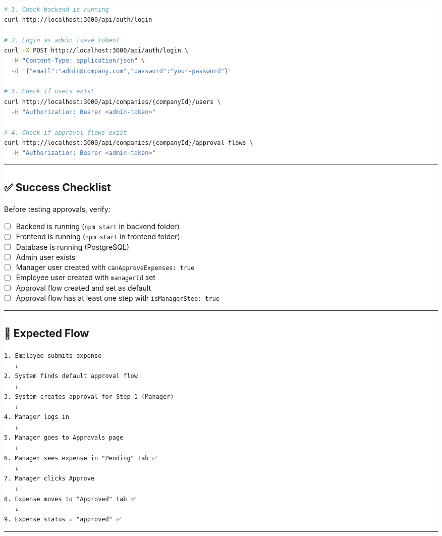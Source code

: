 ```bash
# 1. Check backend is running
curl http://localhost:3000/api/auth/login

# 2. Login as admin (save token)
curl -X POST http://localhost:3000/api/auth/login \
  -H "Content-Type: application/json" \
  -d '{"email":"admin@company.com","password":"your-password"}'

# 3. Check if users exist
curl http://localhost:3000/api/companies/{companyId}/users \
  -H "Authorization: Bearer <admin-token>"

# 4. Check if approval flows exist
curl http://localhost:3000/api/companies/{companyId}/approval-flows \
  -H "Authorization: Bearer <admin-token>"
```

---

## ✅ Success Checklist

Before testing approvals, verify:

- [ ] Backend is running (`npm start` in backend folder)
- [ ] Frontend is running (`npm start` in frontend folder)
- [ ] Database is running (PostgreSQL)
- [ ] Admin user exists
- [ ] Manager user created with `canApproveExpenses: true`
- [ ] Employee user created with `managerId` set
- [ ] Approval flow created and set as default
- [ ] Approval flow has at least one step with `isManagerStep: true`

---

## 🚀 Expected Flow

```
1. Employee submits expense
   ↓
2. System finds default approval flow
   ↓
3. System creates approval for Step 1 (Manager)
   ↓
4. Manager logs in
   ↓
5. Manager goes to Approvals page
   ↓
6. Manager sees expense in "Pending" tab ✅
   ↓
7. Manager clicks Approve
   ↓
8. Expense moves to "Approved" tab ✅
   ↓
9. Expense status = "approved" ✅
```

---